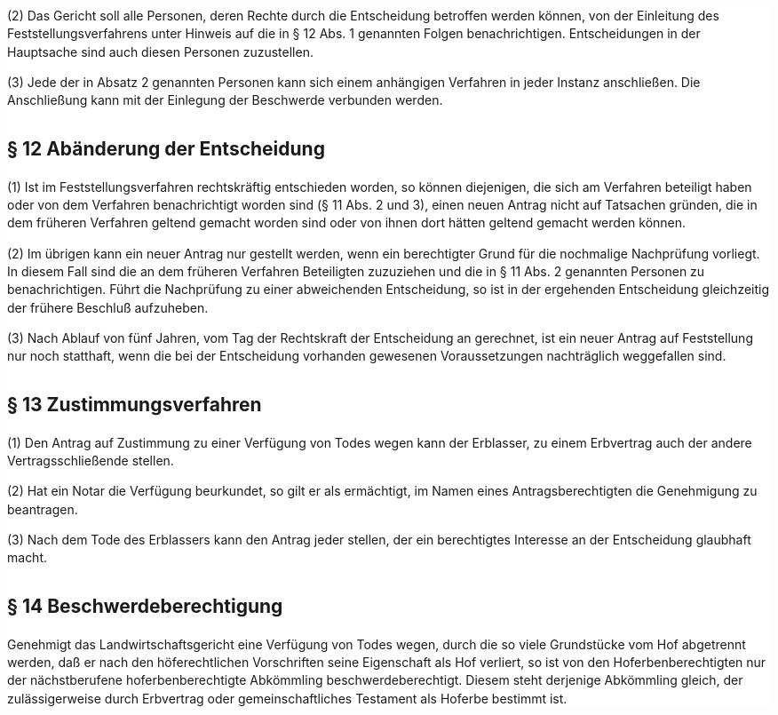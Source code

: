 


(2) Das Gericht soll alle Personen, deren Rechte durch die
Entscheidung betroffen werden können, von der Einleitung des
Feststellungsverfahrens unter Hinweis auf die in § 12 Abs. 1 genannten
Folgen benachrichtigen. Entscheidungen in der Hauptsache sind auch
diesen Personen zuzustellen.

(3) Jede der in Absatz 2 genannten Personen kann sich einem anhängigen
Verfahren in jeder Instanz anschließen. Die Anschließung kann mit der
Einlegung der Beschwerde verbunden werden.

## § 12 Abänderung der Entscheidung

(1) Ist im Feststellungsverfahren rechtskräftig entschieden worden, so
können diejenigen, die sich am Verfahren beteiligt haben oder von dem
Verfahren benachrichtigt worden sind (§ 11 Abs. 2 und 3), einen neuen
Antrag nicht auf Tatsachen gründen, die in dem früheren Verfahren
geltend gemacht worden sind oder von ihnen dort hätten geltend gemacht
werden können.

(2) Im übrigen kann ein neuer Antrag nur gestellt werden, wenn ein
berechtigter Grund für die nochmalige Nachprüfung vorliegt. In diesem
Fall sind die an dem früheren Verfahren Beteiligten zuzuziehen und die
in § 11 Abs. 2 genannten Personen zu benachrichtigen. Führt die
Nachprüfung zu einer abweichenden Entscheidung, so ist in der
ergehenden Entscheidung gleichzeitig der frühere Beschluß aufzuheben.

(3) Nach Ablauf von fünf Jahren, vom Tag der Rechtskraft der
Entscheidung an gerechnet, ist ein neuer Antrag auf Feststellung nur
noch statthaft, wenn die bei der Entscheidung vorhanden gewesenen
Voraussetzungen nachträglich weggefallen sind.

## § 13 Zustimmungsverfahren

(1) Den Antrag auf Zustimmung zu einer Verfügung von Todes wegen kann
der Erblasser, zu einem Erbvertrag auch der andere Vertragsschließende
stellen.

(2) Hat ein Notar die Verfügung beurkundet, so gilt er als ermächtigt,
im Namen eines Antragsberechtigten die Genehmigung zu beantragen.

(3) Nach dem Tode des Erblassers kann den Antrag jeder stellen, der
ein berechtigtes Interesse an der Entscheidung glaubhaft macht.

## § 14 Beschwerdeberechtigung

Genehmigt das Landwirtschaftsgericht eine Verfügung von Todes wegen,
durch die so viele Grundstücke vom Hof abgetrennt werden, daß er nach
den höferechtlichen Vorschriften seine Eigenschaft als Hof verliert,
so ist von den Hoferbenberechtigten nur der nächstberufene
hoferbenberechtigte Abkömmling beschwerdeberechtigt. Diesem steht
derjenige Abkömmling gleich, der zulässigerweise durch Erbvertrag oder
gemeinschaftliches Testament als Hoferbe bestimmt ist.

